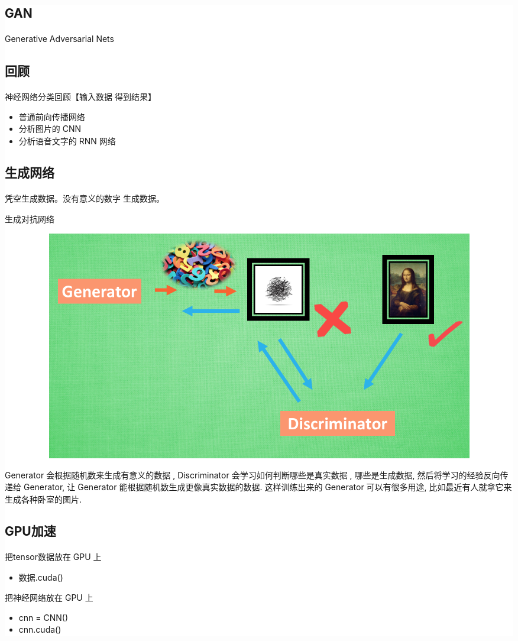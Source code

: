 ## GAN

Generative Adversarial Nets

## 回顾

神经网络分类回顾【输入数据 得到结果】

- 普通前向传播网络
- 分析图片的 CNN
- 分析语音文字的 RNN 网络

## 生成网络

凭空生成数据。没有意义的数字  生成数据。

生成对抗网络

<div align="center"><img  src="img/GAN01.png"></div>

Generator 会根据随机数来生成有意义的数据 , Discriminator 会学习如何判断哪些是真实数据 , 哪些是生成数据, 然后将学习的经验反向传递给 Generator, 让 Generator 能根据随机数生成更像真实数据的数据. 这样训练出来的 Generator 可以有很多用途, 比如最近有人就拿它来生成各种卧室的图片.

## GPU加速

把tensor数据放在 GPU 上

- 数据.cuda()

把神经网络放在 GPU 上

- cnn = CNN()
- cnn.cuda()

